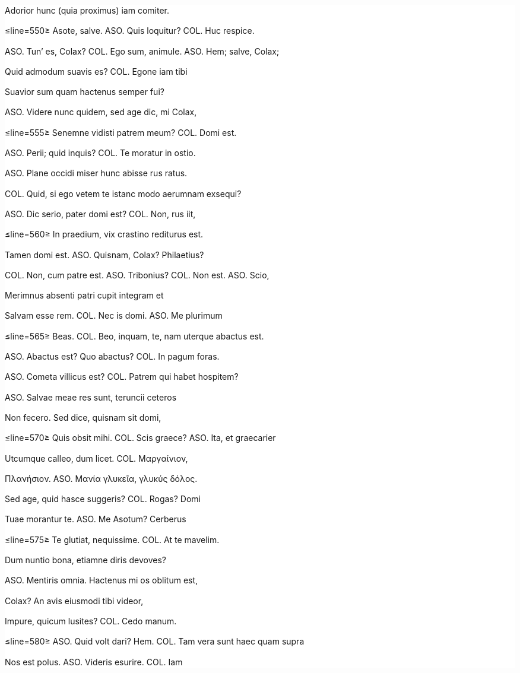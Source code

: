 Adorior hunc (quia proximus) iam comiter.

≤line=550≥ Asote, salve. ASO. Quis loquitur? COL. Huc respice.

ASO. Tun’ es, Colax? COL. Ego sum, animule. ASO. Hem; salve, Colax;

Quid admodum suavis es? COL. Egone iam tibi

Suavior sum quam hactenus semper fui?

ASO. Videre nunc quidem, sed age dic, mi Colax,

≤line=555≥ Senemne vidisti patrem meum? COL. Domi est.

ASO. Perii; quid inquis? COL. Te moratur in ostio.

ASO. Plane occidi miser hunc abisse rus ratus.

COL. Quid, si ego vetem te istanc modo aerumnam exsequi?

ASO. Dic serio, pater domi est? COL. Non, rus iit,

≤line=560≥ In praedium, vix crastino rediturus est.

Tamen domi est. ASO. Quisnam, Colax? Philaetius?

COL. Non, cum patre est. ASO. Tribonius? COL. Non est. ASO. Scio,

Merimnus absenti patri cupit integram et

Salvam esse rem. COL. Nec is domi. ASO. Me plurimum

≤line=565≥ Beas. COL. Beo, inquam, te, nam uterque abactus est.

ASO. Abactus est? Quo abactus? COL. In pagum foras.

ASO. Cometa villicus est? COL. Patrem qui habet hospitem?

ASO. Salvae meae res sunt, teruncii ceteros

Non fecero. Sed dice, quisnam sit domi,

≤line=570≥ Quis obsit mihi. COL. Scis graece? ASO. Ita, et graecarier

Utcumque calleo, dum licet. COL. Μαργαίνιoν,

Πλανήσιoν. ASO. Μανία γλυκεῖα, γλυκύς δόλoς.

Sed age, quid hasce suggeris? COL. Rogas? Domi

Tuae morantur te. ASO. Me Asotum? Cerberus

≤line=575≥ Te glutiat, nequissime. COL. At te mavelim.

Dum nuntio bona, etiamne diris devoves?

ASO. Mentiris omnia. Hactenus mi os oblitum est,

Colax? An avis eiusmodi tibi videor,

Impure, quicum lusites? COL. Cedo manum.

≤line=580≥ ASO. Quid volt dari? Hem. COL. Tam vera sunt haec quam supra

Nos est polus. ASO. Videris esurire. COL. Iam
